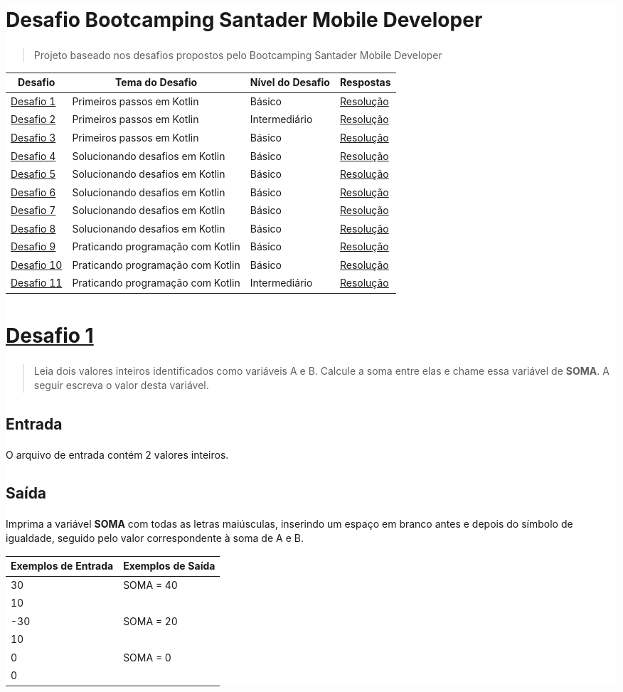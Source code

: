 # Desafio Bootcamping Santader Mobile Developer
> Projeto baseado nos desafios propostos pelo Bootcamping Santader Mobile Developer
> <a name="ancora"></a>

| Desafio                 | Tema do Desafio                   | Nível do Desafio | Respostas                              |
| ----------------------- | --------------------------------- | ---------------- | -------------------------------------- |
| [Desafio 1](#ancora1)   | Primeiros passos em Kotlin        | Básico           | [Resolução](src/desafios/Desafio1.kt)  |
| [Desafio 2](#ancora2)   | Primeiros passos em Kotlin        | Intermediário    | [Resolução](src/desafios/Desafio2.kt)  |
| [Desafio 3](#ancora3)   | Primeiros passos em Kotlin        | Básico           | [Resolução](src/desafios/Desafio3.kt)  |
| [Desafio 4](#ancora4)   | Solucionando desafios em Kotlin   | Básico           | [Resolução](src/desafios/Desafio4.kt)  |
| [Desafio 5](#ancora5)   | Solucionando desafios em Kotlin   | Básico           | [Resolução](src/desafios/Desafio5.kt)  |
| [Desafio 6](#ancora6)   | Solucionando desafios em Kotlin   | Básico           | [Resolução](src/desafios/Desafio6.kt)  |
| [Desafio 7](#ancora7)   | Solucionando desafios em Kotlin   | Básico           | [Resolução](src/desafios/Desafio7.kt)  |
| [Desafio 8](#ancora8)   | Solucionando desafios em Kotlin   | Básico           | [Resolução](src/desafios/Desafio8.kt)  |
| [Desafio 9](#ancora9)   | Praticando programação com Kotlin | Básico           | [Resolução](src/desafios/Desafio9.kt)  |
| [Desafio 10](#ancora10) | Praticando programação com Kotlin | Básico           | [Resolução](src/desafios/Desafio10.kt) |
| [Desafio 11](#ancora11) | Praticando programação com Kotlin | Intermediário    | [Resolução](src/desafios/Desafio11.kt) |


# <a id="ancora1"></a>[Desafio 1](#ancora)
> Leia dois valores inteiros identificados como variáveis A e B. Calcule a soma entre elas e chame essa variável de **SOMA**.
> A seguir escreva o valor desta variável.

## Entrada
O arquivo de entrada contém 2 valores inteiros.

## Saída
Imprima a variável **SOMA** com todas as letras maiúsculas, inserindo um espaço em branco antes e depois do símbolo de igualdade, seguido pelo valor correspondente à soma de A e B.

| Exemplos de Entrada | Exemplos de Saída |
| ------------------- | ----------------- |
| 30                  | SOMA = 40         |
| 10                  |                   |
| -30                 | SOMA = 20         |
| 10                  |                   |
| 0                   | SOMA = 0          |
| 0                   |                   |

